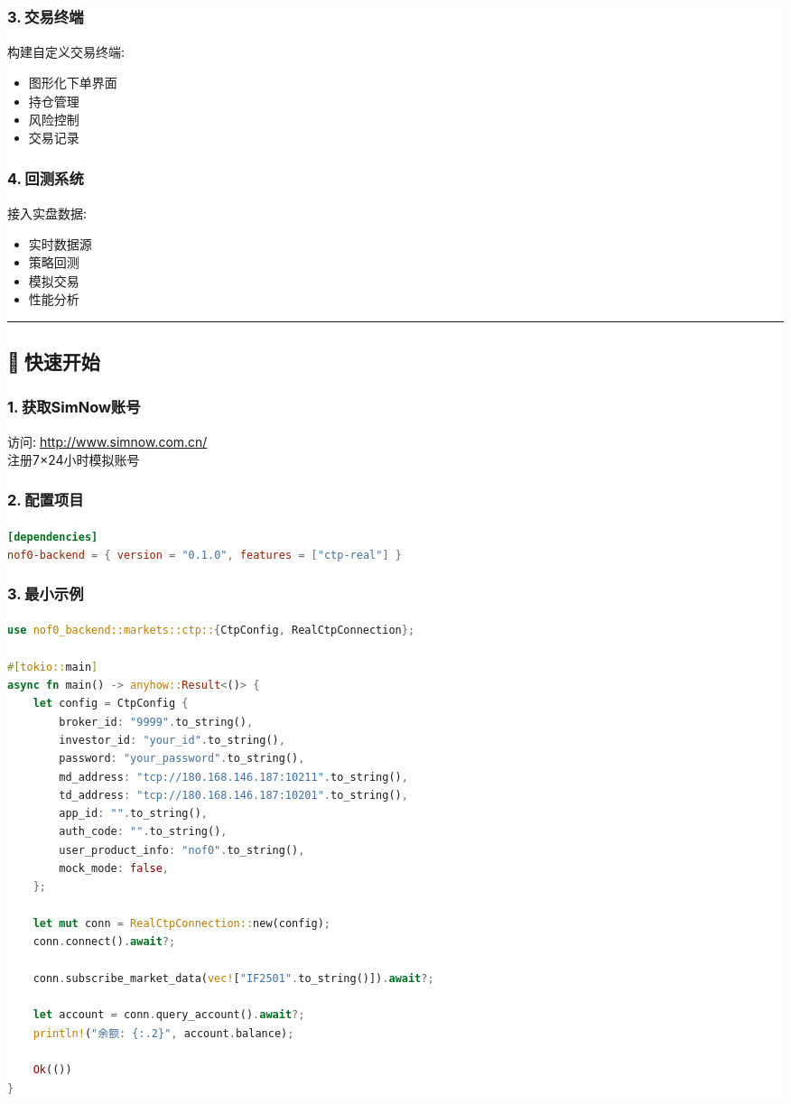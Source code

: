 ### 3. 交易终端

构建自定义交易终端:
- 图形化下单界面
- 持仓管理
- 风险控制
- 交易记录

### 4. 回测系统

接入实盘数据:
- 实时数据源
- 策略回测
- 模拟交易
- 性能分析

---

## 🚀 快速开始

### 1. 获取SimNow账号

访问: http://www.simnow.com.cn/  
注册7×24小时模拟账号

### 2. 配置项目

```toml
[dependencies]
nof0-backend = { version = "0.1.0", features = ["ctp-real"] }
```

### 3. 最小示例

```rust
use nof0_backend::markets::ctp::{CtpConfig, RealCtpConnection};

#[tokio::main]
async fn main() -> anyhow::Result<()> {
    let config = CtpConfig {
        broker_id: "9999".to_string(),
        investor_id: "your_id".to_string(),
        password: "your_password".to_string(),
        md_address: "tcp://180.168.146.187:10211".to_string(),
        td_address: "tcp://180.168.146.187:10201".to_string(),
        app_id: "".to_string(),
        auth_code: "".to_string(),
        user_product_info: "nof0".to_string(),
        mock_mode: false,
    };

    let mut conn = RealCtpConnection::new(config);
    conn.connect().await?;
    
    conn.subscribe_market_data(vec!["IF2501".to_string()]).await?;
    
    let account = conn.query_account().await?;
    println!("余额: {:.2}", account.balance);
    
    Ok(())
}
```
